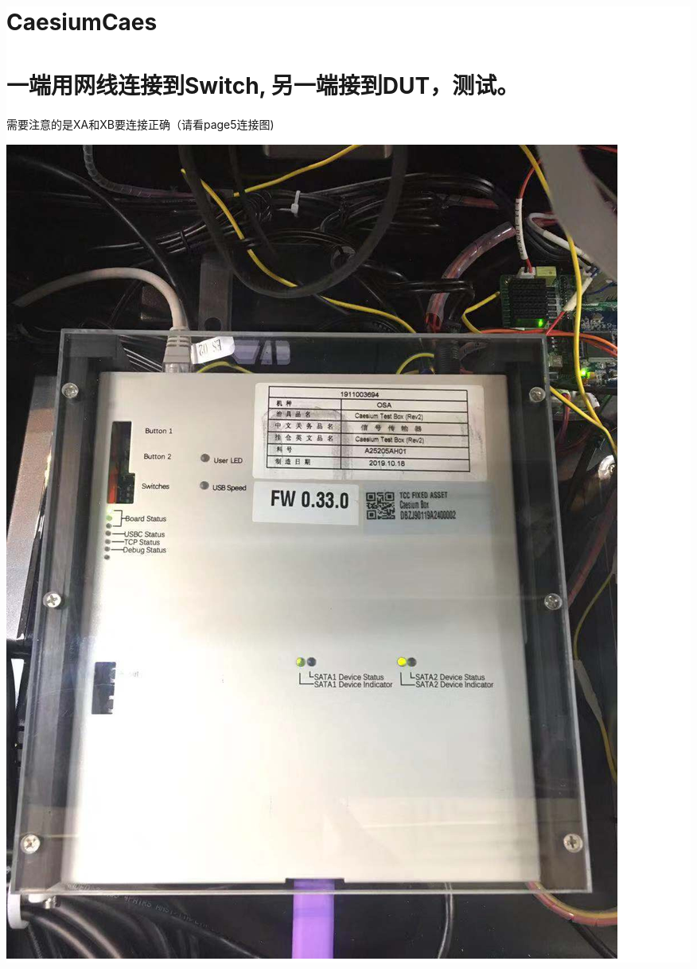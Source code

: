 # CaesiumCaes

# 一端用网线连接到Switch, 另一端接到DUT，测试。
需要注意的是XA和XB要连接正确（请看page5连接图)

![](box/img/J185_Introduction_of_the_Box_Related_Test1.jpg)
